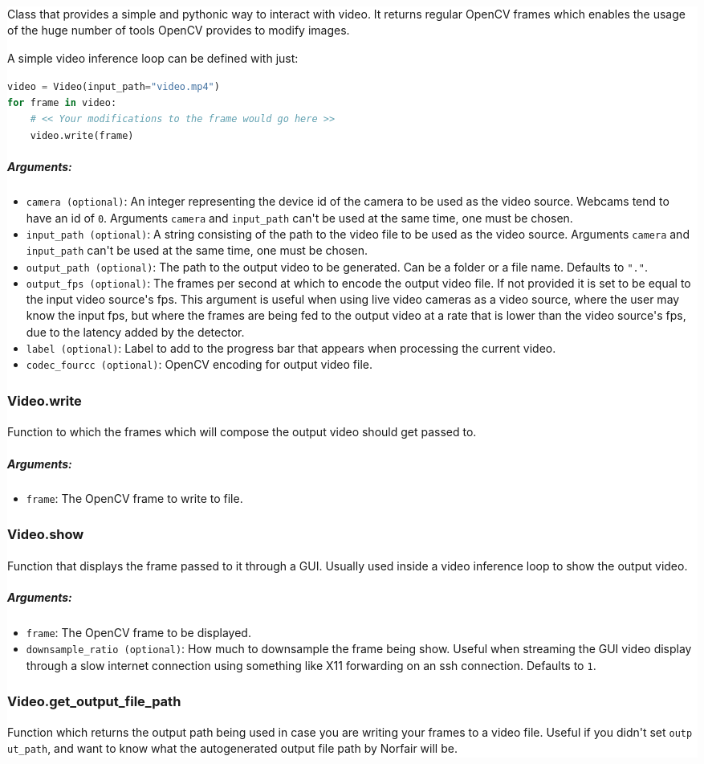 Class that provides a simple and pythonic way to interact with video. It returns regular OpenCV frames which enables the usage of the huge number of tools OpenCV provides to modify images.

A simple video inference loop can be defined with just:

```python
video = Video(input_path="video.mp4")
for frame in video:
    # << Your modifications to the frame would go here >>
    video.write(frame)
```

##### Arguments:

- `camera (optional)`: An integer representing the device id of the camera to be used as the video source. Webcams tend to have an id of `0`. Arguments `camera` and `input_path` can't be used at the same time, one must be chosen.
- `input_path (optional)`: A string consisting of the path to the video file to be used as the video source. Arguments `camera` and `input_path` can't be used at the same time, one must be chosen.
- `output_path (optional)`: The path to the output video to be generated. Can be a folder or a file name. Defaults to `"."`.
- `output_fps (optional)`: The frames per second at which to encode the output video file. If not provided it is set to be equal to the input video source's fps. This argument is useful when using live video cameras as a video source, where the user may know the input fps, but where the frames are being fed to the output video at a rate that is lower than the video source's fps, due to the latency added by the detector.
- `label (optional)`: Label to add to the progress bar that appears when processing the current video.
- `codec_fourcc (optional)`: OpenCV encoding for output video file.

### Video.write

Function to which the frames which will compose the output video should get passed to.

##### Arguments:

- `frame`: The OpenCV frame to write to file.

### Video.show

Function that displays the frame passed to it through a GUI. Usually used inside a video inference loop to show the output video.

##### Arguments:

- `frame`: The OpenCV frame to be displayed.
- `downsample_ratio (optional)`: How much to downsample the frame being show. Useful when streaming the GUI video display through a slow internet connection using something like X11 forwarding on an ssh connection. Defaults to `1`.

### Video.get_output_file_path

Function which returns the output path being used in case you are writing your frames to a video file. Useful if you didn't set `output_path`, and want to know what the autogenerated output file path by Norfair will be.
